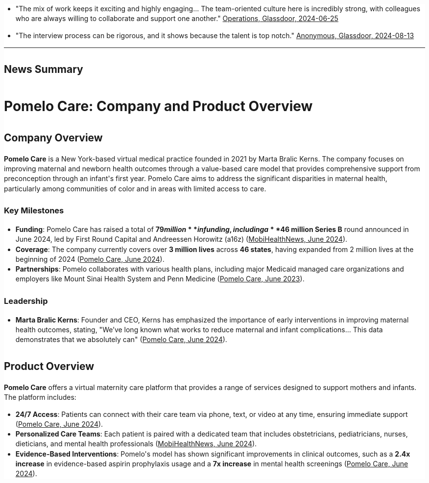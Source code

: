 - "The mix of work keeps it exciting and highly engaging... The team-oriented culture here is incredibly strong, with colleagues who are always willing to collaborate and support one another." [Operations, Glassdoor, 2024-06-25](https://www.glassdoor.com/Reviews/Employee-Review-Pomelo-Care-RVW88564501.htm)

- "The interview process can be rigorous, and it shows because the talent is top notch." [Anonymous, Glassdoor, 2024-08-13](https://www.glassdoor.com/Reviews/Employee-Review-Pomelo-Care-RVW90059096.htm)


----
## News Summary
# Pomelo Care: Company and Product Overview

## Company Overview
**Pomelo Care** is a New York-based virtual medical practice founded in 2021 by Marta Bralic Kerns. The company focuses on improving maternal and newborn health outcomes through a value-based care model that provides comprehensive support from preconception through an infant's first year. Pomelo Care aims to address the significant disparities in maternal health, particularly among communities of color and in areas with limited access to care.

### Key Milestones
- **Funding**: Pomelo Care has raised a total of **$79 million** in funding, including a **$46 million Series B** round announced in June 2024, led by First Round Capital and Andreessen Horowitz (a16z) ([MobiHealthNews, June 2024](https://www.mobihealthnews.com/news/pomelo-care-scores-46m-virtual-maternity-care-platform-and-more-digital-health-funding)).
- **Coverage**: The company currently covers over **3 million lives** across **46 states**, having expanded from 2 million lives at the beginning of 2024 ([Pomelo Care, June 2024](https://www.pomelocare.com/articles/pomelo-care-raises-46-million-and-publishes-data-proving-its-virtual-care-model-improves-outcomes)).
- **Partnerships**: Pomelo collaborates with various health plans, including major Medicaid managed care organizations and employers like Mount Sinai Health System and Penn Medicine ([Pomelo Care, June 2023](https://www.pomelocare.com/articles/pomelo-care-secures-33m-to-deliver-value-based-care-and-improve-maternal-and-newborn-health)).

### Leadership
- **Marta Bralic Kerns**: Founder and CEO, Kerns has emphasized the importance of early interventions in improving maternal health outcomes, stating, "We’ve long known what works to reduce maternal and infant complications... This data demonstrates that we absolutely can" ([Pomelo Care, June 2024](https://www.pomelocare.com/articles/pomelo-care-raises-46-million-and-publishes-data-proving-its-virtual-care-model-improves-outcomes)).

## Product Overview
**Pomelo Care** offers a virtual maternity care platform that provides a range of services designed to support mothers and infants. The platform includes:

- **24/7 Access**: Patients can connect with their care team via phone, text, or video at any time, ensuring immediate support ([Pomelo Care, June 2024](https://www.pomelocare.com/articles/pomelo-care-raises-46-million-and-publishes-data-proving-its-virtual-care-model-improves-outcomes)).
- **Personalized Care Teams**: Each patient is paired with a dedicated team that includes obstetricians, pediatricians, nurses, dieticians, and mental health professionals ([MobiHealthNews, June 2024](https://www.mobihealthnews.com/news/pomelo-care-scores-46m-virtual-maternity-care-platform-and-more-digital-health-funding)).
- **Evidence-Based Interventions**: Pomelo's model has shown significant improvements in clinical outcomes, such as a **2.4x increase** in evidence-based aspirin prophylaxis usage and a **7x increase** in mental health screenings ([Pomelo Care, June 2024](https://www.pomelocare.com/articles/pomelo-care-raises-46-million-and-publishes-data-proving-its-virtual-care-model-improves-outcomes)).
